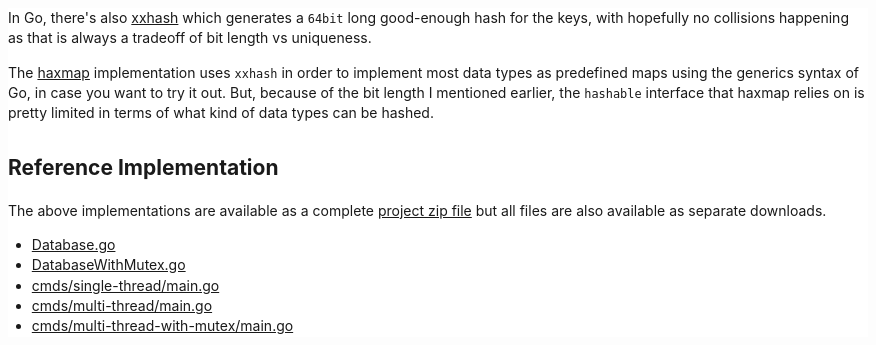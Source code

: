 In Go, there's also [xxhash](https://github.com/cespare/xxhash) which generates a `64bit`
long good-enough hash for the keys, with hopefully no collisions happening as that is
always a tradeoff of bit length vs uniqueness.

The [haxmap](https://github.com/alphadose/haxmap) implementation uses `xxhash` in
order to implement most data types as predefined maps using the generics syntax of
Go, in case you want to try it out. But, because of the bit length I mentioned earlier,
the `hashable` interface that haxmap relies on is pretty limited in terms of what
kind of data types can be hashed.


## Reference Implementation

The above implementations are available as a complete [project zip file](./golang-concurrency-how-to-use-mutexes/example.zip)
but all files are also available as separate downloads.

- [Database.go](./golang-concurrency-how-to-use-mutexes/example/Database.go)
- [DatabaseWithMutex.go](./golang-concurrency-how-to-use-mutexes/example/DatabaseWithMutex.go)
- [cmds/single-thread/main.go](./golang-concurrency-how-to-use-mutexes/example/cmds/single-thread/main.go)
- [cmds/multi-thread/main.go](./golang-concurrency-how-to-use-mutexes/example/cmds/multi-thread/main.go)
- [cmds/multi-thread-with-mutex/main.go](./golang-concurrency-how-to-use-mutexes/example/cmds/multi-thread-with-mutex/main.go)

